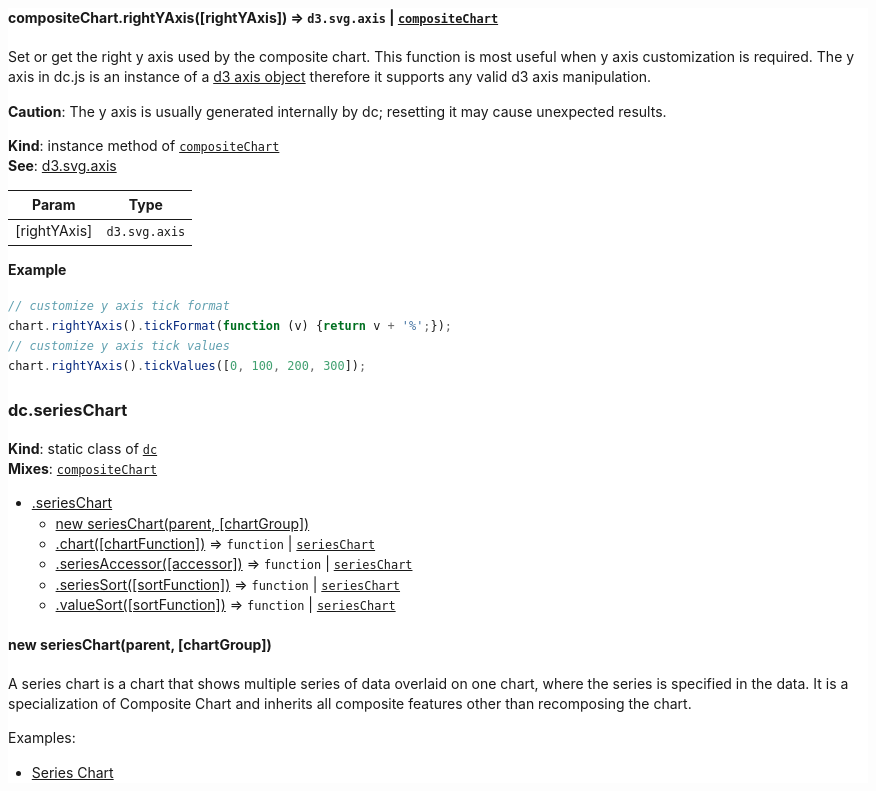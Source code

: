 <a name="dc.compositeChart+rightYAxis"></a>

#### compositeChart.rightYAxis([rightYAxis]) ⇒ <code>d3.svg.axis</code> \| [<code>compositeChart</code>](#dc.compositeChart)
Set or get the right y axis used by the composite chart. This function is most useful when y
axis customization is required. The y axis in dc.js is an instance of a [d3 axis
object](https://github.com/d3/d3-3.x-api-reference/blob/master/SVG-Axes.md#axis) therefore it supports any valid
d3 axis manipulation.

**Caution**: The y axis is usually generated internally by dc; resetting it may cause
unexpected results.

**Kind**: instance method of [<code>compositeChart</code>](#dc.compositeChart)  
**See**: [d3.svg.axis](https://github.com/d3/d3-3.x-api-reference/blob/master/SVG-Axes.md#axis)  

| Param | Type |
| --- | --- |
| [rightYAxis] | <code>d3.svg.axis</code> | 

**Example**  
```js
// customize y axis tick format
chart.rightYAxis().tickFormat(function (v) {return v + '%';});
// customize y axis tick values
chart.rightYAxis().tickValues([0, 100, 200, 300]);
```
<a name="dc.seriesChart"></a>

### dc.seriesChart
**Kind**: static class of [<code>dc</code>](#dc)  
**Mixes**: [<code>compositeChart</code>](#dc.compositeChart)  

* [.seriesChart](#dc.seriesChart)
    * [new seriesChart(parent, [chartGroup])](#new_dc.seriesChart_new)
    * [.chart([chartFunction])](#dc.seriesChart+chart) ⇒ <code>function</code> \| [<code>seriesChart</code>](#dc.seriesChart)
    * [.seriesAccessor([accessor])](#dc.seriesChart+seriesAccessor) ⇒ <code>function</code> \| [<code>seriesChart</code>](#dc.seriesChart)
    * [.seriesSort([sortFunction])](#dc.seriesChart+seriesSort) ⇒ <code>function</code> \| [<code>seriesChart</code>](#dc.seriesChart)
    * [.valueSort([sortFunction])](#dc.seriesChart+valueSort) ⇒ <code>function</code> \| [<code>seriesChart</code>](#dc.seriesChart)

<a name="new_dc.seriesChart_new"></a>

#### new seriesChart(parent, [chartGroup])
A series chart is a chart that shows multiple series of data overlaid on one chart, where the
series is specified in the data. It is a specialization of Composite Chart and inherits all
composite features other than recomposing the chart.

Examples:
- [Series Chart](http://dc-js.github.io/dc.js/examples/series.html)
